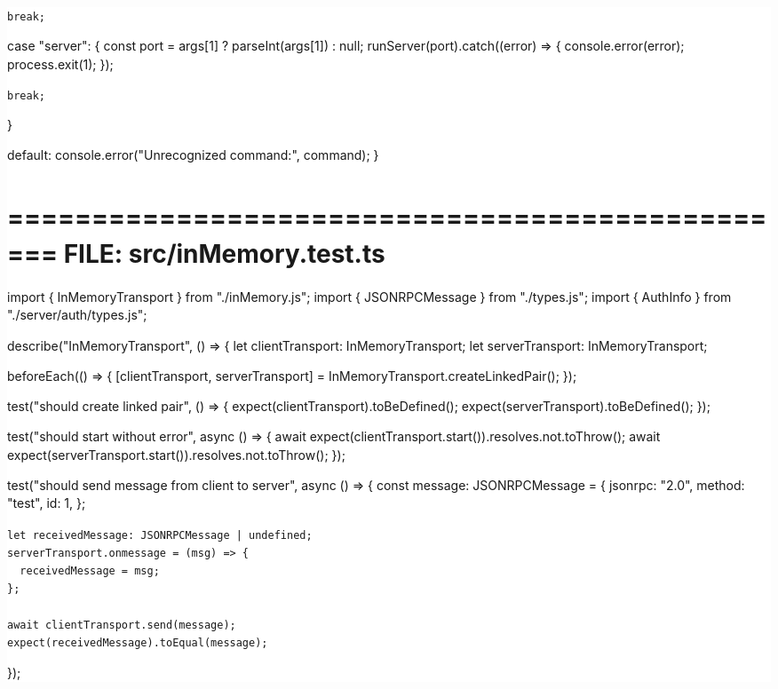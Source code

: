     break;

  case "server": {
    const port = args[1] ? parseInt(args[1]) : null;
    runServer(port).catch((error) => {
      console.error(error);
      process.exit(1);
    });

    break;
  }

  default:
    console.error("Unrecognized command:", command);
}



================================================
FILE: src/inMemory.test.ts
================================================
import { InMemoryTransport } from "./inMemory.js";
import { JSONRPCMessage } from "./types.js";
import { AuthInfo } from "./server/auth/types.js";

describe("InMemoryTransport", () => {
  let clientTransport: InMemoryTransport;
  let serverTransport: InMemoryTransport;

  beforeEach(() => {
    [clientTransport, serverTransport] = InMemoryTransport.createLinkedPair();
  });

  test("should create linked pair", () => {
    expect(clientTransport).toBeDefined();
    expect(serverTransport).toBeDefined();
  });

  test("should start without error", async () => {
    await expect(clientTransport.start()).resolves.not.toThrow();
    await expect(serverTransport.start()).resolves.not.toThrow();
  });

  test("should send message from client to server", async () => {
    const message: JSONRPCMessage = {
      jsonrpc: "2.0",
      method: "test",
      id: 1,
    };

    let receivedMessage: JSONRPCMessage | undefined;
    serverTransport.onmessage = (msg) => {
      receivedMessage = msg;
    };

    await clientTransport.send(message);
    expect(receivedMessage).toEqual(message);
  });


[homepage]: https://www.contributor-covenant.org